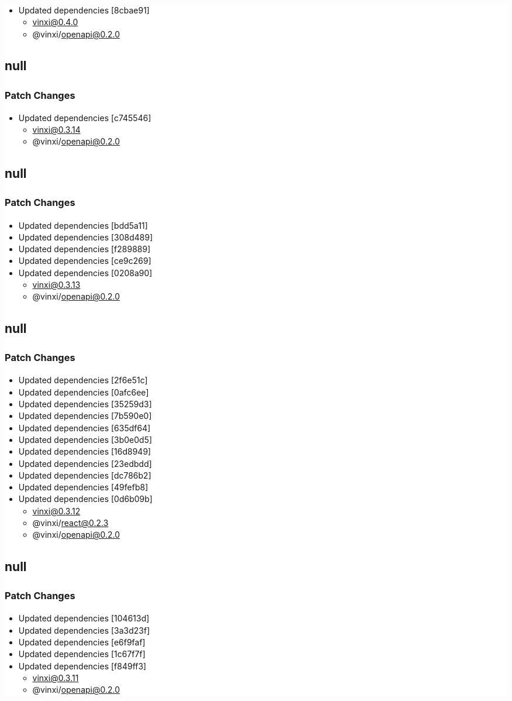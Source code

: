 - Updated dependencies [8cbae91]
  - vinxi@0.4.0
  - @vinxi/openapi@0.2.0

## null

### Patch Changes

- Updated dependencies [c745546]
  - vinxi@0.3.14
  - @vinxi/openapi@0.2.0

## null

### Patch Changes

- Updated dependencies [bdd5a11]
- Updated dependencies [308d489]
- Updated dependencies [f289889]
- Updated dependencies [ce9c269]
- Updated dependencies [0208a90]
  - vinxi@0.3.13
  - @vinxi/openapi@0.2.0

## null

### Patch Changes

- Updated dependencies [2f6e51c]
- Updated dependencies [0afc6ee]
- Updated dependencies [35259d3]
- Updated dependencies [7b590e0]
- Updated dependencies [635df64]
- Updated dependencies [3b0e0d5]
- Updated dependencies [16d8949]
- Updated dependencies [23edbdd]
- Updated dependencies [dc786b2]
- Updated dependencies [49fefb8]
- Updated dependencies [0d6b09b]
  - vinxi@0.3.12
  - @vinxi/react@0.2.3
  - @vinxi/openapi@0.2.0

## null

### Patch Changes

- Updated dependencies [104613d]
- Updated dependencies [3a3d23f]
- Updated dependencies [e6f9faf]
- Updated dependencies [1c67f7f]
- Updated dependencies [f849ff3]
  - vinxi@0.3.11
  - @vinxi/openapi@0.2.0
